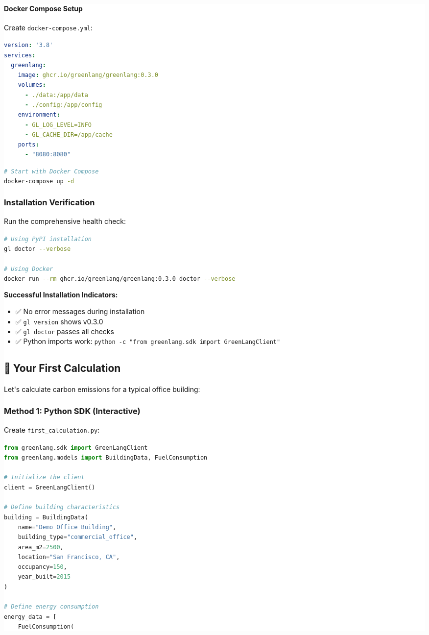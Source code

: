 #### Docker Compose Setup
Create `docker-compose.yml`:
```yaml
version: '3.8'
services:
  greenlang:
    image: ghcr.io/greenlang/greenlang:0.3.0
    volumes:
      - ./data:/app/data
      - ./config:/app/config
    environment:
      - GL_LOG_LEVEL=INFO
      - GL_CACHE_DIR=/app/cache
    ports:
      - "8080:8080"
```

```bash
# Start with Docker Compose
docker-compose up -d
```

### Installation Verification

Run the comprehensive health check:
```bash
# Using PyPI installation
gl doctor --verbose

# Using Docker
docker run --rm ghcr.io/greenlang/greenlang:0.3.0 doctor --verbose
```

**Successful Installation Indicators:**
- ✅ No error messages during installation
- ✅ `gl version` shows v0.3.0
- ✅ `gl doctor` passes all checks
- ✅ Python imports work: `python -c "from greenlang.sdk import GreenLangClient"`

## 🧮 Your First Calculation

Let's calculate carbon emissions for a typical office building:

### Method 1: Python SDK (Interactive)

Create `first_calculation.py`:
```python
from greenlang.sdk import GreenLangClient
from greenlang.models import BuildingData, FuelConsumption

# Initialize the client
client = GreenLangClient()

# Define building characteristics
building = BuildingData(
    name="Demo Office Building",
    building_type="commercial_office",
    area_m2=2500,
    location="San Francisco, CA",
    occupancy=150,
    year_built=2015
)

# Define energy consumption
energy_data = [
    FuelConsumption(
```